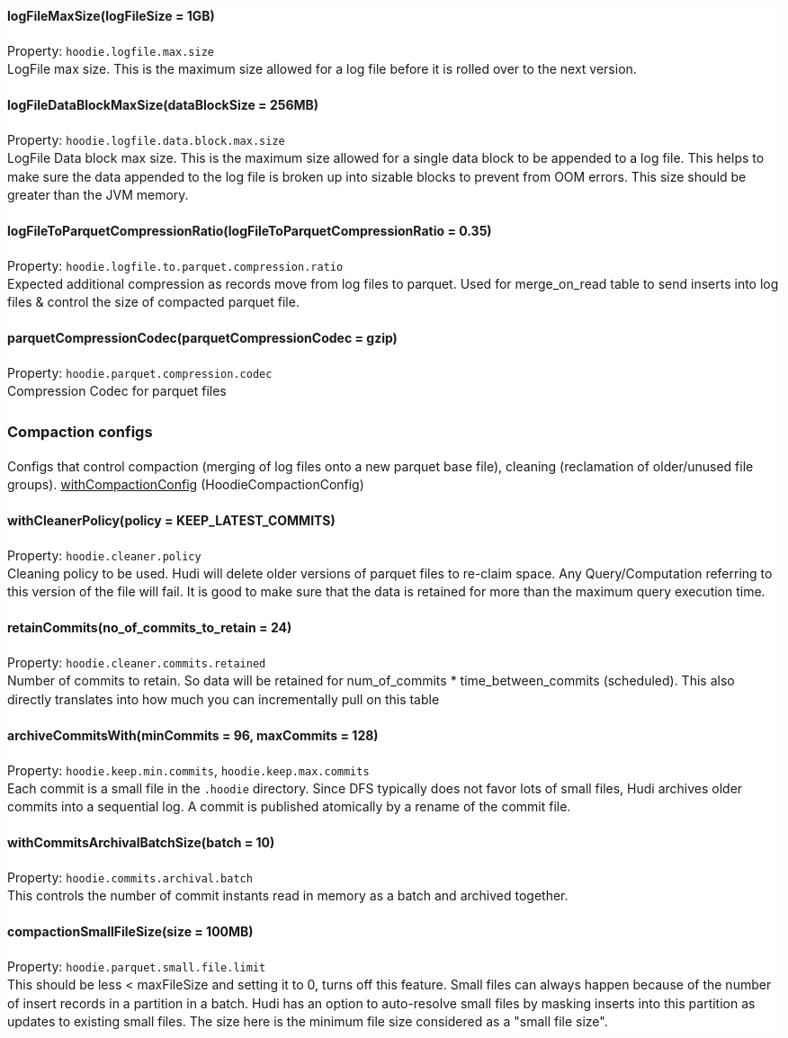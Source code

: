 #### logFileMaxSize(logFileSize = 1GB) 
Property: `hoodie.logfile.max.size` <br/>
<span >LogFile max size. This is the maximum size allowed for a log file before it is rolled over to the next version. </span>

#### logFileDataBlockMaxSize(dataBlockSize = 256MB) 
Property: `hoodie.logfile.data.block.max.size` <br/>
<span >LogFile Data block max size. This is the maximum size allowed for a single data block to be appended to a log file. This helps to make sure the data appended to the log file is broken up into sizable blocks to prevent from OOM errors. This size should be greater than the JVM memory. </span>

#### logFileToParquetCompressionRatio(logFileToParquetCompressionRatio = 0.35) 
Property: `hoodie.logfile.to.parquet.compression.ratio` <br/>
<span >Expected additional compression as records move from log files to parquet. Used for merge_on_read table to send inserts into log files & control the size of compacted parquet file.</span>
 
#### parquetCompressionCodec(parquetCompressionCodec = gzip) 
Property: `hoodie.parquet.compression.codec` <br/>
<span >Compression Codec for parquet files </span>

### Compaction configs
Configs that control compaction (merging of log files onto a new parquet base file), cleaning (reclamation of older/unused file groups).
[withCompactionConfig](#withCompactionConfig) (HoodieCompactionConfig) <br/>

#### withCleanerPolicy(policy = KEEP_LATEST_COMMITS) 
Property: `hoodie.cleaner.policy` <br/>
<span > Cleaning policy to be used. Hudi will delete older versions of parquet files to re-claim space. Any Query/Computation referring to this version of the file will fail. It is good to make sure that the data is retained for more than the maximum query execution time.</span>

#### retainCommits(no_of_commits_to_retain = 24) 
Property: `hoodie.cleaner.commits.retained` <br/>
<span >Number of commits to retain. So data will be retained for num_of_commits * time_between_commits (scheduled). This also directly translates into how much you can incrementally pull on this table</span>

#### archiveCommitsWith(minCommits = 96, maxCommits = 128) 
Property: `hoodie.keep.min.commits`, `hoodie.keep.max.commits` <br/>
<span >Each commit is a small file in the `.hoodie` directory. Since DFS typically does not favor lots of small files, Hudi archives older commits into a sequential log. A commit is published atomically by a rename of the commit file.</span>

#### withCommitsArchivalBatchSize(batch = 10)
Property: `hoodie.commits.archival.batch` <br/>
<span >This controls the number of commit instants read in memory as a batch and archived together.</span>

#### compactionSmallFileSize(size = 100MB) 
Property: `hoodie.parquet.small.file.limit` <br/>
<span >This should be less &lt; maxFileSize and setting it to 0, turns off this feature. Small files can always happen because of the number of insert records in a partition in a batch. Hudi has an option to auto-resolve small files by masking inserts into this partition as updates to existing small files. The size here is the minimum file size considered as a "small file size".</span>
